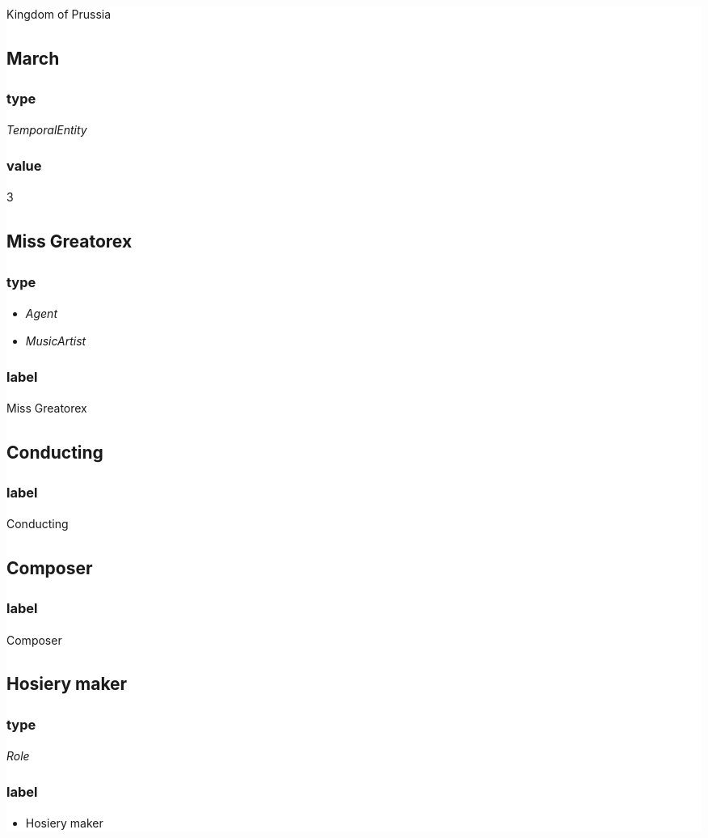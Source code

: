 
Kingdom of Prussia

## March

### type


*TemporalEntity*

### value


3

## Miss Greatorex

### type

 - *Agent*

 - *MusicArtist*

### label


Miss Greatorex

## Conducting

### label


Conducting

## Composer

### label


Composer

## Hosiery maker

### type


*Role*

### label

 - Hosiery maker
